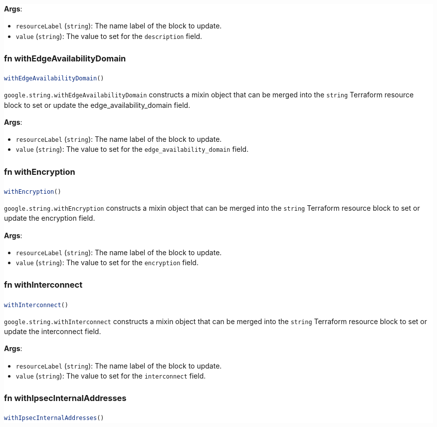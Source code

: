 

**Args**:
  - `resourceLabel` (`string`): The name label of the block to update.
  - `value` (`string`): The value to set for the `description` field.


### fn withEdgeAvailabilityDomain

```ts
withEdgeAvailabilityDomain()
```

`google.string.withEdgeAvailabilityDomain` constructs a mixin object that can be merged into the `string`
Terraform resource block to set or update the edge_availability_domain field.



**Args**:
  - `resourceLabel` (`string`): The name label of the block to update.
  - `value` (`string`): The value to set for the `edge_availability_domain` field.


### fn withEncryption

```ts
withEncryption()
```

`google.string.withEncryption` constructs a mixin object that can be merged into the `string`
Terraform resource block to set or update the encryption field.



**Args**:
  - `resourceLabel` (`string`): The name label of the block to update.
  - `value` (`string`): The value to set for the `encryption` field.


### fn withInterconnect

```ts
withInterconnect()
```

`google.string.withInterconnect` constructs a mixin object that can be merged into the `string`
Terraform resource block to set or update the interconnect field.



**Args**:
  - `resourceLabel` (`string`): The name label of the block to update.
  - `value` (`string`): The value to set for the `interconnect` field.


### fn withIpsecInternalAddresses

```ts
withIpsecInternalAddresses()
```
